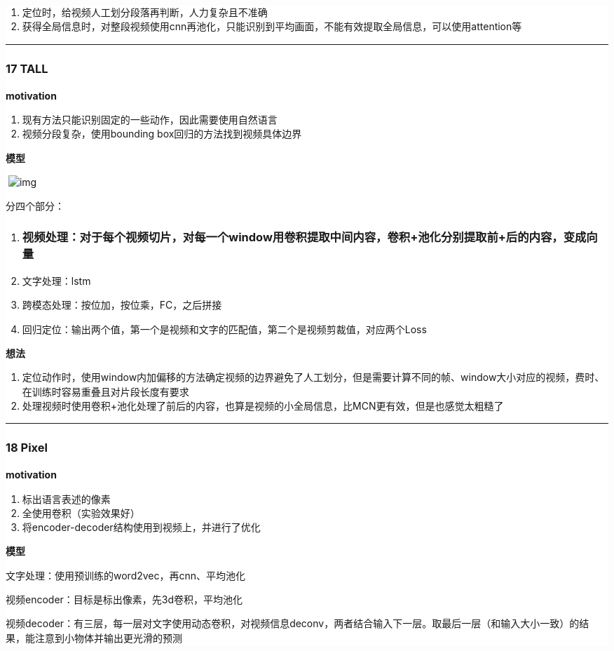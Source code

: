 1. 定位时，给视频人工划分段落再判断，人力复杂且不准确
2. 获得全局信息时，对整段视频使用cnn再池化，只能识别到平均画面，不能有效提取全局信息，可以使用attention等



------





### **17 TALL**



**motivation**

1. 现有方法只能识别固定的一些动作，因此需要使用自然语言
2. 视频分段复杂，使用bounding box回归的方法找到视频具体边界



**模型**

​            ![img](/pictures/Cross-Modal/TALL.png)            

分四个部分：

1. ### 视频处理：对于每个视频切片，对每一个window用卷积提取中间内容，卷积+池化分别提取前+后的内容，变成向量

2. 文字处理：lstm

3. 跨模态处理：按位加，按位乘，FC，之后拼接

4. 回归定位：输出两个值，第一个是视频和文字的匹配值，第二个是视频剪裁值，对应两个Loss



**想法**

1. 定位动作时，使用window内加偏移的方法确定视频的边界避免了人工划分，但是需要计算不同的帧、window大小对应的视频，费时、在训练时容易重叠且对片段长度有要求
2. 处理视频时使用卷积+池化处理了前后的内容，也算是视频的小全局信息，比MCN更有效，但是也感觉太粗糙了



------



### **18 Pixel**



**motivation**

1. 标出语言表述的像素
2. 全使用卷积（实验效果好）
3. 将encoder-decoder结构使用到视频上，并进行了优化



**模型**

文字处理：使用预训练的word2vec，再cnn、平均池化

视频encoder：目标是标出像素，先3d卷积，平均池化

视频decoder：有三层，每一层对文字使用动态卷积，对视频信息deconv，两者结合输入下一层。取最后一层（和输入大小一致）的结果，能注意到小物体并输出更光滑的预测
